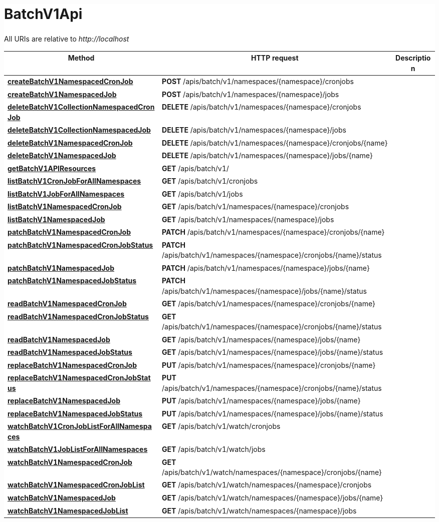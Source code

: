 # BatchV1Api

All URIs are relative to *http://localhost*

| Method                                               | HTTP request                                         | Description                                          |
| ---------------------------------------------------- | ---------------------------------------------------- | ---------------------------------------------------- |
| [**createBatchV1NamespacedCronJob**](BatchV1Api.md#createbatchv1namespacedcronjob) | **POST** /apis/batch/v1/namespaces/{namespace}/cronjobs |  |
| [**createBatchV1NamespacedJob**](BatchV1Api.md#createbatchv1namespacedjob) | **POST** /apis/batch/v1/namespaces/{namespace}/jobs |  |
| [**deleteBatchV1CollectionNamespacedCronJob**](BatchV1Api.md#deletebatchv1collectionnamespacedcronjob) | **DELETE** /apis/batch/v1/namespaces/{namespace}/cronjobs |  |
| [**deleteBatchV1CollectionNamespacedJob**](BatchV1Api.md#deletebatchv1collectionnamespacedjob) | **DELETE** /apis/batch/v1/namespaces/{namespace}/jobs |  |
| [**deleteBatchV1NamespacedCronJob**](BatchV1Api.md#deletebatchv1namespacedcronjob) | **DELETE** /apis/batch/v1/namespaces/{namespace}/cronjobs/{name} |  |
| [**deleteBatchV1NamespacedJob**](BatchV1Api.md#deletebatchv1namespacedjob) | **DELETE** /apis/batch/v1/namespaces/{namespace}/jobs/{name} |  |
| [**getBatchV1APIResources**](BatchV1Api.md#getbatchv1apiresources) | **GET** /apis/batch/v1/ |  |
| [**listBatchV1CronJobForAllNamespaces**](BatchV1Api.md#listbatchv1cronjobforallnamespaces) | **GET** /apis/batch/v1/cronjobs |  |
| [**listBatchV1JobForAllNamespaces**](BatchV1Api.md#listbatchv1jobforallnamespaces) | **GET** /apis/batch/v1/jobs |  |
| [**listBatchV1NamespacedCronJob**](BatchV1Api.md#listbatchv1namespacedcronjob) | **GET** /apis/batch/v1/namespaces/{namespace}/cronjobs |  |
| [**listBatchV1NamespacedJob**](BatchV1Api.md#listbatchv1namespacedjob) | **GET** /apis/batch/v1/namespaces/{namespace}/jobs |  |
| [**patchBatchV1NamespacedCronJob**](BatchV1Api.md#patchbatchv1namespacedcronjob) | **PATCH** /apis/batch/v1/namespaces/{namespace}/cronjobs/{name} |  |
| [**patchBatchV1NamespacedCronJobStatus**](BatchV1Api.md#patchbatchv1namespacedcronjobstatus) | **PATCH** /apis/batch/v1/namespaces/{namespace}/cronjobs/{name}/status |  |
| [**patchBatchV1NamespacedJob**](BatchV1Api.md#patchbatchv1namespacedjob) | **PATCH** /apis/batch/v1/namespaces/{namespace}/jobs/{name} |  |
| [**patchBatchV1NamespacedJobStatus**](BatchV1Api.md#patchbatchv1namespacedjobstatus) | **PATCH** /apis/batch/v1/namespaces/{namespace}/jobs/{name}/status |  |
| [**readBatchV1NamespacedCronJob**](BatchV1Api.md#readbatchv1namespacedcronjob) | **GET** /apis/batch/v1/namespaces/{namespace}/cronjobs/{name} |  |
| [**readBatchV1NamespacedCronJobStatus**](BatchV1Api.md#readbatchv1namespacedcronjobstatus) | **GET** /apis/batch/v1/namespaces/{namespace}/cronjobs/{name}/status |  |
| [**readBatchV1NamespacedJob**](BatchV1Api.md#readbatchv1namespacedjob) | **GET** /apis/batch/v1/namespaces/{namespace}/jobs/{name} |  |
| [**readBatchV1NamespacedJobStatus**](BatchV1Api.md#readbatchv1namespacedjobstatus) | **GET** /apis/batch/v1/namespaces/{namespace}/jobs/{name}/status |  |
| [**replaceBatchV1NamespacedCronJob**](BatchV1Api.md#replacebatchv1namespacedcronjob) | **PUT** /apis/batch/v1/namespaces/{namespace}/cronjobs/{name} |  |
| [**replaceBatchV1NamespacedCronJobStatus**](BatchV1Api.md#replacebatchv1namespacedcronjobstatus) | **PUT** /apis/batch/v1/namespaces/{namespace}/cronjobs/{name}/status |  |
| [**replaceBatchV1NamespacedJob**](BatchV1Api.md#replacebatchv1namespacedjob) | **PUT** /apis/batch/v1/namespaces/{namespace}/jobs/{name} |  |
| [**replaceBatchV1NamespacedJobStatus**](BatchV1Api.md#replacebatchv1namespacedjobstatus) | **PUT** /apis/batch/v1/namespaces/{namespace}/jobs/{name}/status |  |
| [**watchBatchV1CronJobListForAllNamespaces**](BatchV1Api.md#watchbatchv1cronjoblistforallnamespaces) | **GET** /apis/batch/v1/watch/cronjobs |  |
| [**watchBatchV1JobListForAllNamespaces**](BatchV1Api.md#watchbatchv1joblistforallnamespaces) | **GET** /apis/batch/v1/watch/jobs |  |
| [**watchBatchV1NamespacedCronJob**](BatchV1Api.md#watchbatchv1namespacedcronjob) | **GET** /apis/batch/v1/watch/namespaces/{namespace}/cronjobs/{name} |  |
| [**watchBatchV1NamespacedCronJobList**](BatchV1Api.md#watchbatchv1namespacedcronjoblist) | **GET** /apis/batch/v1/watch/namespaces/{namespace}/cronjobs |  |
| [**watchBatchV1NamespacedJob**](BatchV1Api.md#watchbatchv1namespacedjob) | **GET** /apis/batch/v1/watch/namespaces/{namespace}/jobs/{name} |  |
| [**watchBatchV1NamespacedJobList**](BatchV1Api.md#watchbatchv1namespacedjoblist) | **GET** /apis/batch/v1/watch/namespaces/{namespace}/jobs |  |
